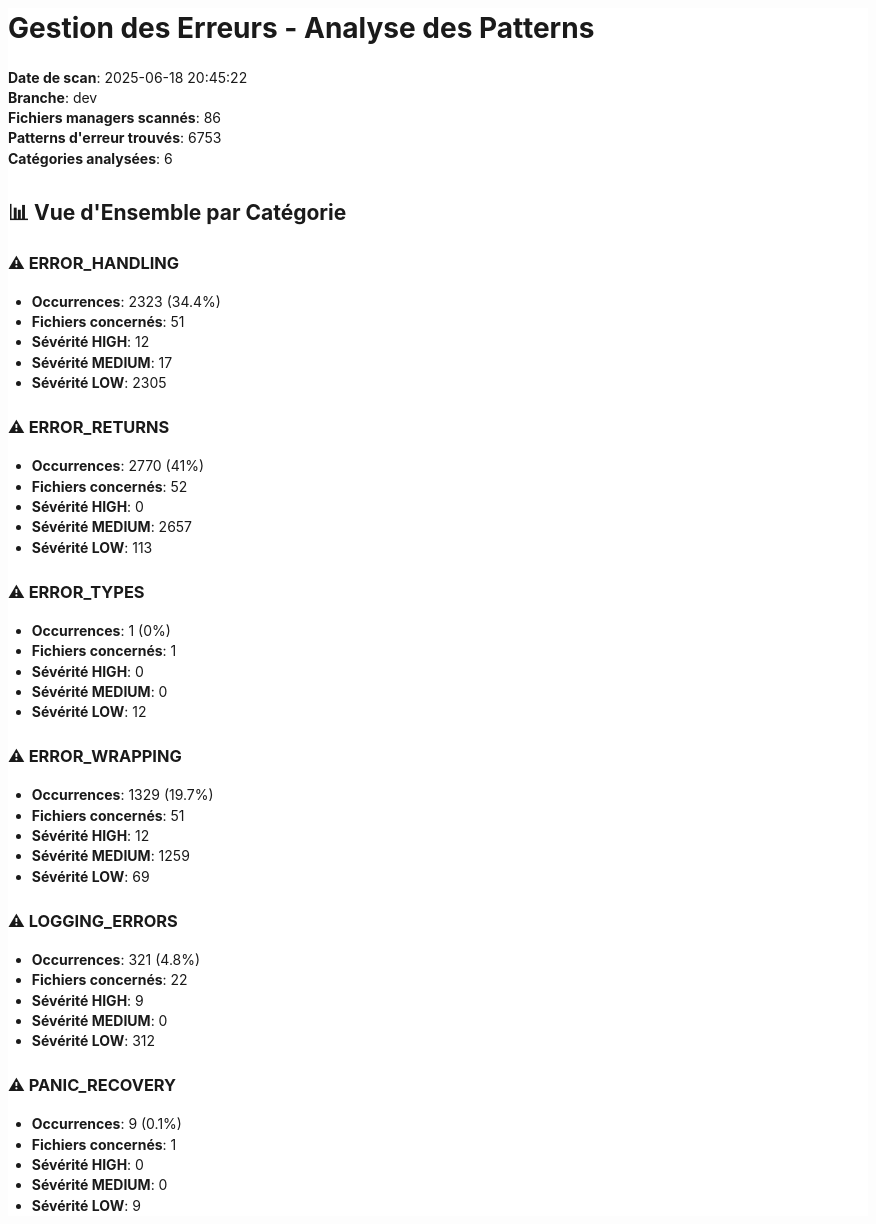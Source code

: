 # Gestion des Erreurs - Analyse des Patterns

**Date de scan**: 2025-06-18 20:45:22  
**Branche**: dev  
**Fichiers managers scannés**: 86  
**Patterns d'erreur trouvés**: 6753  
**Catégories analysées**: 6

## 📊 Vue d'Ensemble par Catégorie
### ⚠️ ERROR_HANDLING

- **Occurrences**: 2323 (34.4%)
- **Fichiers concernés**: 51
- **Sévérité HIGH**: 12
- **Sévérité MEDIUM**: 17
- **Sévérité LOW**: 2305
### ⚠️ ERROR_RETURNS

- **Occurrences**: 2770 (41%)
- **Fichiers concernés**: 52
- **Sévérité HIGH**: 0
- **Sévérité MEDIUM**: 2657
- **Sévérité LOW**: 113
### ⚠️ ERROR_TYPES

- **Occurrences**: 1 (0%)
- **Fichiers concernés**: 1
- **Sévérité HIGH**: 0
- **Sévérité MEDIUM**: 0
- **Sévérité LOW**: 12
### ⚠️ ERROR_WRAPPING

- **Occurrences**: 1329 (19.7%)
- **Fichiers concernés**: 51
- **Sévérité HIGH**: 12
- **Sévérité MEDIUM**: 1259
- **Sévérité LOW**: 69
### ⚠️ LOGGING_ERRORS

- **Occurrences**: 321 (4.8%)
- **Fichiers concernés**: 22
- **Sévérité HIGH**: 9
- **Sévérité MEDIUM**: 0
- **Sévérité LOW**: 312
### ⚠️ PANIC_RECOVERY

- **Occurrences**: 9 (0.1%)
- **Fichiers concernés**: 1
- **Sévérité HIGH**: 0
- **Sévérité MEDIUM**: 0
- **Sévérité LOW**: 9
